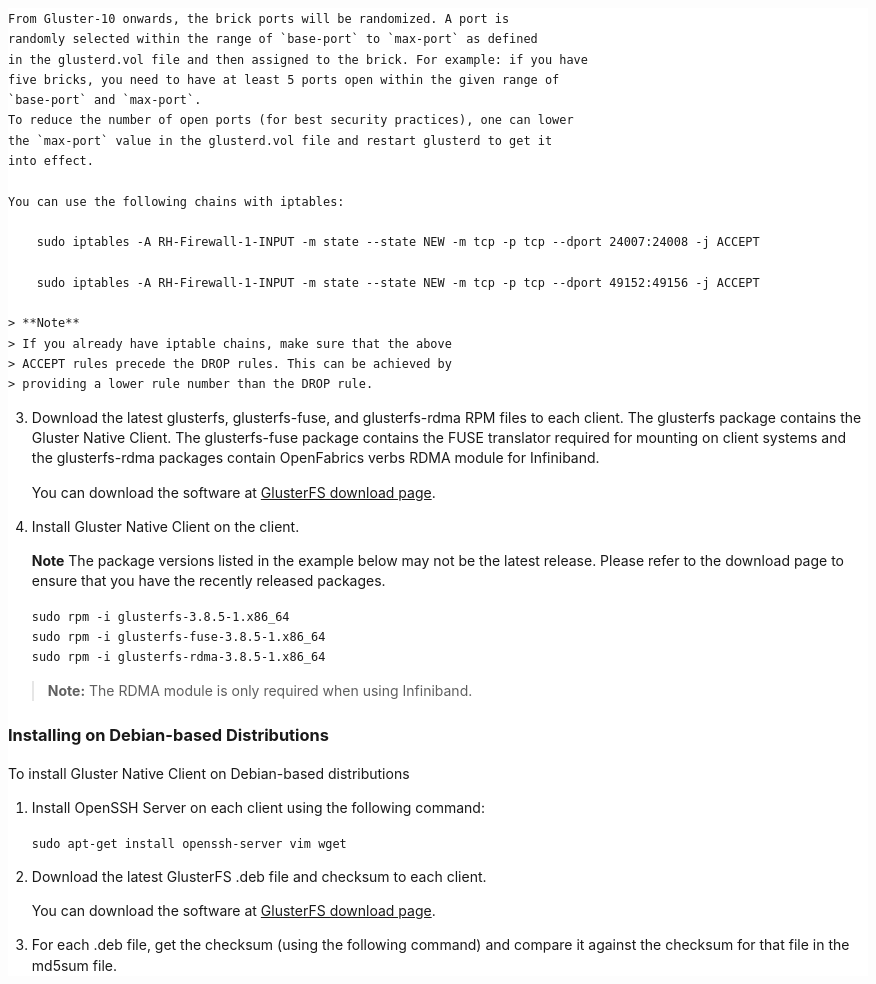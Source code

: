     From Gluster-10 onwards, the brick ports will be randomized. A port is
    randomly selected within the range of `base-port` to `max-port` as defined
    in the glusterd.vol file and then assigned to the brick. For example: if you have
    five bricks, you need to have at least 5 ports open within the given range of
    `base-port` and `max-port`.
    To reduce the number of open ports (for best security practices), one can lower
    the `max-port` value in the glusterd.vol file and restart glusterd to get it
    into effect.

    You can use the following chains with iptables:

        sudo iptables -A RH-Firewall-1-INPUT -m state --state NEW -m tcp -p tcp --dport 24007:24008 -j ACCEPT

        sudo iptables -A RH-Firewall-1-INPUT -m state --state NEW -m tcp -p tcp --dport 49152:49156 -j ACCEPT

    > **Note**  
    > If you already have iptable chains, make sure that the above
    > ACCEPT rules precede the DROP rules. This can be achieved by
    > providing a lower rule number than the DROP rule.

3.  Download the latest glusterfs, glusterfs-fuse, and glusterfs-rdma
    RPM files to each client. The glusterfs package contains the Gluster
    Native Client. The glusterfs-fuse package contains the FUSE
    translator required for mounting on client systems and the
    glusterfs-rdma packages contain OpenFabrics verbs RDMA module for
    Infiniband.

    You can download the software at [GlusterFS download page][1].

4.  Install Gluster Native Client on the client.

    **Note**
    The package versions listed in the example below may not be the latest release. Please refer to the download page to ensure that you have the recently released packages.

        sudo rpm -i glusterfs-3.8.5-1.x86_64
        sudo rpm -i glusterfs-fuse-3.8.5-1.x86_64
        sudo rpm -i glusterfs-rdma-3.8.5-1.x86_64

> **Note:**
> The RDMA module is only required when using Infiniband.

### Installing on Debian-based Distributions

To install Gluster Native Client on Debian-based distributions

1.  Install OpenSSH Server on each client using the following command:

        sudo apt-get install openssh-server vim wget

2.  Download the latest GlusterFS .deb file and checksum to each client.

    You can download the software at [GlusterFS download page][1].

3.  For each .deb file, get the checksum (using the following command)
    and compare it against the checksum for that file in the md5sum
    file.


[1]: http://www.gluster.org/download/
[2]: https://download.gluster.org/pub/gluster/glusterfs/LATEST/
[3]: http://bits.gluster.com/gluster/glusterfs/3.3.0qa30/x86_64/